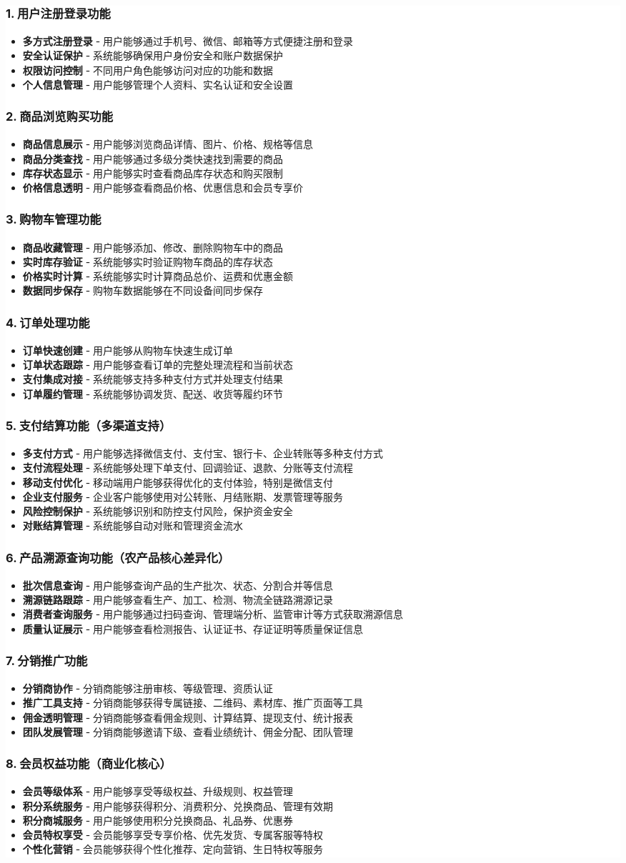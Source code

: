 ### 1. 用户注册登录功能
- **多方式注册登录** - 用户能够通过手机号、微信、邮箱等方式便捷注册和登录
- **安全认证保护** - 系统能够确保用户身份安全和账户数据保护
- **权限访问控制** - 不同用户角色能够访问对应的功能和数据
- **个人信息管理** - 用户能够管理个人资料、实名认证和安全设置

### 2. 商品浏览购买功能
- **商品信息展示** - 用户能够浏览商品详情、图片、价格、规格等信息
- **商品分类查找** - 用户能够通过多级分类快速找到需要的商品
- **库存状态显示** - 用户能够实时查看商品库存状态和购买限制
- **价格信息透明** - 用户能够查看商品价格、优惠信息和会员专享价

### 3. 购物车管理功能
- **商品收藏管理** - 用户能够添加、修改、删除购物车中的商品
- **实时库存验证** - 系统能够实时验证购物车商品的库存状态
- **价格实时计算** - 系统能够实时计算商品总价、运费和优惠金额
- **数据同步保存** - 购物车数据能够在不同设备间同步保存

### 4. 订单处理功能
- **订单快速创建** - 用户能够从购物车快速生成订单
- **订单状态跟踪** - 用户能够查看订单的完整处理流程和当前状态
- **支付集成对接** - 系统能够支持多种支付方式并处理支付结果
- **订单履约管理** - 系统能够协调发货、配送、收货等履约环节

### 5. 支付结算功能（多渠道支持）
- **多支付方式** - 用户能够选择微信支付、支付宝、银行卡、企业转账等多种支付方式
- **支付流程处理** - 系统能够处理下单支付、回调验证、退款、分账等支付流程
- **移动支付优化** - 移动端用户能够获得优化的支付体验，特别是微信支付
- **企业支付服务** - 企业客户能够使用对公转账、月结账期、发票管理等服务
- **风险控制保护** - 系统能够识别和防控支付风险，保护资金安全
- **对账结算管理** - 系统能够自动对账和管理资金流水

### 6. 产品溯源查询功能（农产品核心差异化）
- **批次信息查询** - 用户能够查询产品的生产批次、状态、分割合并等信息
- **溯源链路跟踪** - 用户能够查看生产、加工、检测、物流全链路溯源记录
- **消费者查询服务** - 用户能够通过扫码查询、管理端分析、监管审计等方式获取溯源信息
- **质量认证展示** - 用户能够查看检测报告、认证证书、存证证明等质量保证信息

### 7. 分销推广功能
- **分销商协作** - 分销商能够注册审核、等级管理、资质认证
- **推广工具支持** - 分销商能够获得专属链接、二维码、素材库、推广页面等工具
- **佣金透明管理** - 分销商能够查看佣金规则、计算结算、提现支付、统计报表
- **团队发展管理** - 分销商能够邀请下级、查看业绩统计、佣金分配、团队管理

### 8. 会员权益功能（商业化核心）
- **会员等级体系** - 用户能够享受等级权益、升级规则、权益管理
- **积分系统服务** - 用户能够获得积分、消费积分、兑换商品、管理有效期
- **积分商城服务** - 用户能够使用积分兑换商品、礼品券、优惠券
- **会员特权享受** - 会员能够享受专享价格、优先发货、专属客服等特权
- **个性化营销** - 会员能够获得个性化推荐、定向营销、生日特权等服务
